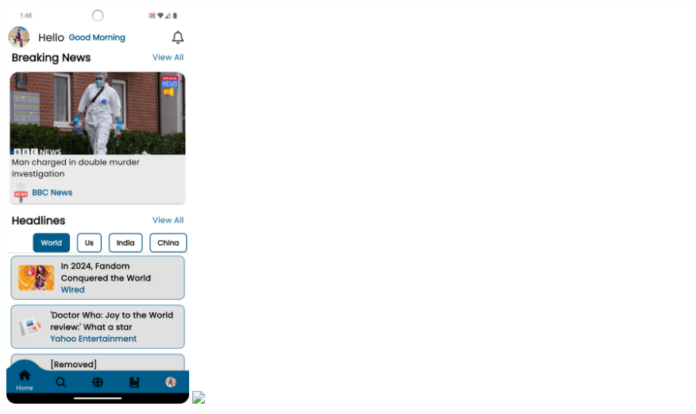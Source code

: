 <img src = "https://github.com/rahulkumardev24/news_app_with_api/blob/master/Screenshot_20250115_014825.png" height = 500/>
<img src = "https://github.com/rahulkumardev24/news_app_with_api/blob/master/Screenshot_20250115_014913.png" height = 500/>